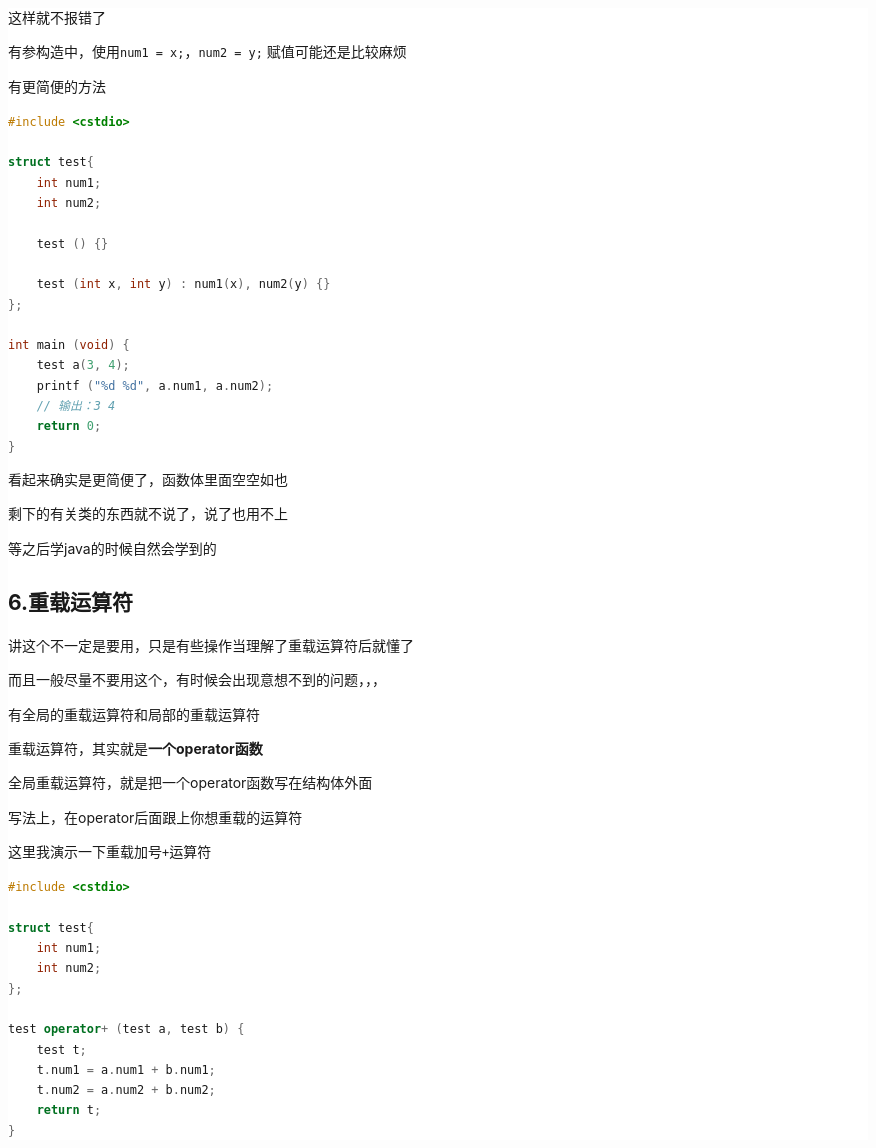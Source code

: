 这样就不报错了



有参构造中，使用`num1 = x;`，`num2 = y;` 赋值可能还是比较麻烦

有更简便的方法

```c++
#include <cstdio>

struct test{
	int num1;
	int num2;
	
	test () {}
	
	test (int x, int y) : num1(x), num2(y) {}
};

int main (void) {
	test a(3, 4);
	printf ("%d %d", a.num1, a.num2);
    // 输出：3 4
    return 0;
}

```

看起来确实是更简便了，函数体里面空空如也



剩下的有关类的东西就不说了，说了也用不上

等之后学java的时候自然会学到的



## 6.重载运算符

讲这个不一定是要用，只是有些操作当理解了重载运算符后就懂了

而且一般尽量不要用这个，有时候会出现意想不到的问题，，，



有全局的重载运算符和局部的重载运算符



重载运算符，其实就是**一个operator函数**

全局重载运算符，就是把一个operator函数写在结构体外面

写法上，在operator后面跟上你想重载的运算符

这里我演示一下重载加号`+`运算符



```c++
#include <cstdio>

struct test{
	int num1;
	int num2;
};

test operator+ (test a, test b) {
	test t;
	t.num1 = a.num1 + b.num1;
	t.num2 = a.num2 + b.num2;
	return t;
}
```